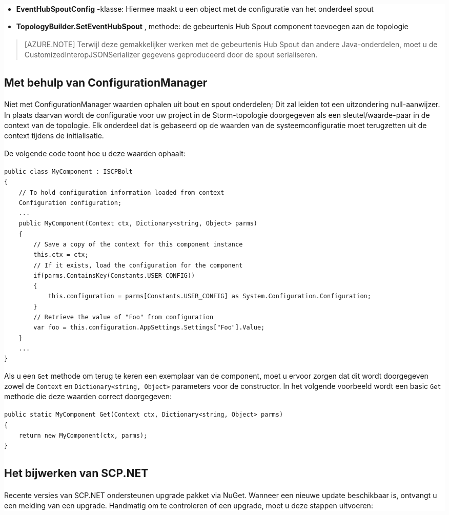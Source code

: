 - **EventHubSpoutConfig** -klasse: Hiermee maakt u een object met de configuratie van het onderdeel spout

- **TopologyBuilder.SetEventHubSpout** , methode: de gebeurtenis Hub Spout component toevoegen aan de topologie

> [AZURE.NOTE] Terwijl deze gemakkelijker werken met de gebeurtenis Hub Spout dan andere Java-onderdelen, moet u de CustomizedInteropJSONSerializer gegevens geproduceerd door de spout serialiseren.

## <a id="configurationmanager"></a>Met behulp van ConfigurationManager

Niet met ConfigurationManager waarden ophalen uit bout en spout onderdelen; Dit zal leiden tot een uitzondering null-aanwijzer. In plaats daarvan wordt de configuratie voor uw project in de Storm-topologie doorgegeven als een sleutel/waarde-paar in de context van de topologie. Elk onderdeel dat is gebaseerd op de waarden van de systeemconfiguratie moet terugzetten uit de context tijdens de initialisatie.

De volgende code toont hoe u deze waarden ophaalt:

    public class MyComponent : ISCPBolt
    {
        // To hold configuration information loaded from context
        Configuration configuration;
        ...
        public MyComponent(Context ctx, Dictionary<string, Object> parms)
        {
            // Save a copy of the context for this component instance
            this.ctx = ctx;
            // If it exists, load the configuration for the component
            if(parms.ContainsKey(Constants.USER_CONFIG))
            {
                this.configuration = parms[Constants.USER_CONFIG] as System.Configuration.Configuration;
            }
            // Retrieve the value of "Foo" from configuration
            var foo = this.configuration.AppSettings.Settings["Foo"].Value;
        }
        ...
    }

Als u een `Get` methode om terug te keren een exemplaar van de component, moet u ervoor zorgen dat dit wordt doorgegeven zowel de `Context` en `Dictionary<string, Object>` parameters voor de constructor. In het volgende voorbeeld wordt een basic `Get` methode die deze waarden correct doorgegeven:

    public static MyComponent Get(Context ctx, Dictionary<string, Object> parms)
    {
        return new MyComponent(ctx, parms);
    }

## <a name="how-to-update-scpnet"></a>Het bijwerken van SCP.NET

Recente versies van SCP.NET ondersteunen upgrade pakket via NuGet. Wanneer een nieuwe update beschikbaar is, ontvangt u een melding van een upgrade. Handmatig om te controleren of een upgrade, moet u deze stappen uitvoeren:
